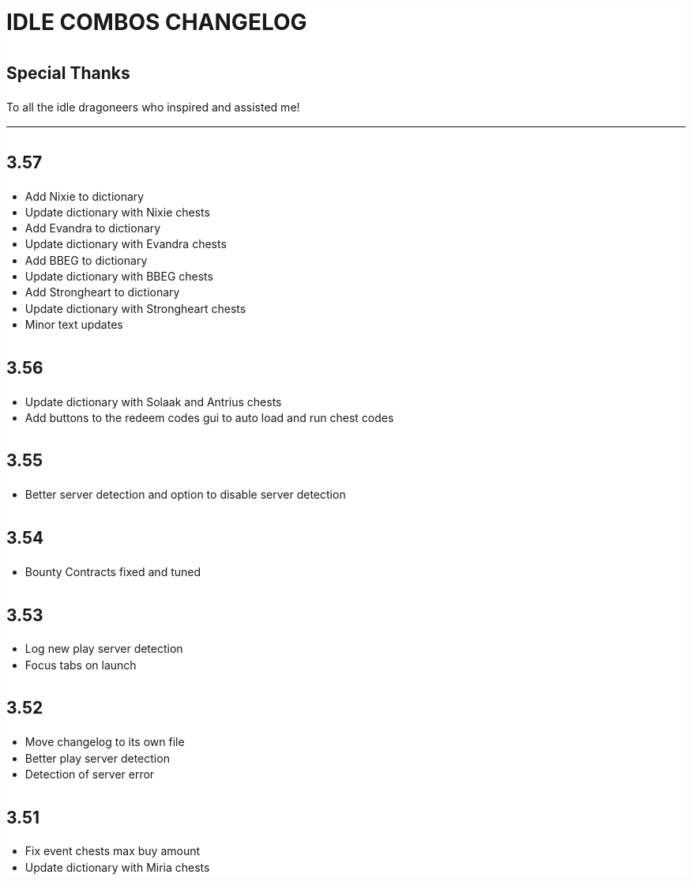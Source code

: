 # IDLE COMBOS CHANGELOG

## Special Thanks

To all the idle dragoneers who inspired and assisted me!

------

## 3.57

* Add Nixie to dictionary
* Update dictionary with Nixie chests
* Add Evandra to dictionary
* Update dictionary with Evandra chests
* Add BBEG to dictionary
* Update dictionary with BBEG chests
* Add Strongheart to dictionary
* Update dictionary with Strongheart chests
* Minor text updates

## 3.56

* Update dictionary with Solaak and Antrius chests
* Add buttons to the redeem codes gui to auto load and run chest codes

## 3.55

* Better server detection and option to disable server detection

## 3.54

* Bounty Contracts fixed and tuned

## 3.53

* Log new play server detection
* Focus tabs on launch

## 3.52

* Move changelog to its own file
* Better play server detection
* Detection of server error

## 3.51

* Fix event chests max buy amount
* Update dictionary with Miria chests
